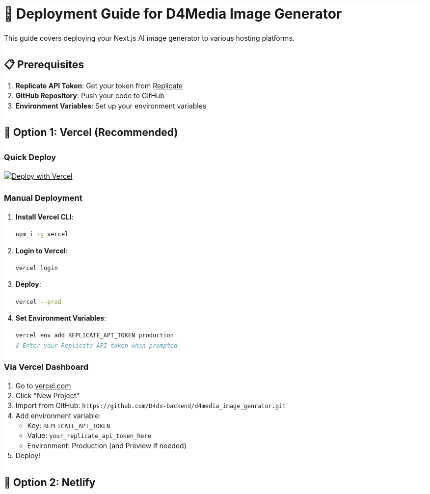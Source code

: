 # 🚀 Deployment Guide for D4Media Image Generator

This guide covers deploying your Next.js AI image generator to various hosting platforms.

## 📋 Prerequisites

1. **Replicate API Token**: Get your token from [Replicate](https://replicate.com/account/api-tokens)
2. **GitHub Repository**: Push your code to GitHub
3. **Environment Variables**: Set up your environment variables

## 🌟 Option 1: Vercel (Recommended)

### Quick Deploy
[![Deploy with Vercel](https://vercel.com/button)](https://vercel.com/new/clone?repository-url=https://github.com/D4dx-backend/d4media_image_genrator.git)

### Manual Deployment
1. **Install Vercel CLI**:
   ```bash
   npm i -g vercel
   ```

2. **Login to Vercel**:
   ```bash
   vercel login
   ```

3. **Deploy**:
   ```bash
   vercel --prod
   ```

4. **Set Environment Variables**:
   ```bash
   vercel env add REPLICATE_API_TOKEN production
   # Enter your Replicate API token when prompted
   ```

### Via Vercel Dashboard
1. Go to [vercel.com](https://vercel.com)
2. Click "New Project"
3. Import from GitHub: `https://github.com/D4dx-backend/d4media_image_genrator.git`
4. Add environment variable:
   - Key: `REPLICATE_API_TOKEN`
   - Value: `your_replicate_api_token_here`
   - Environment: Production (and Preview if needed)
5. Deploy!

## 🔷 Option 2: Netlify
